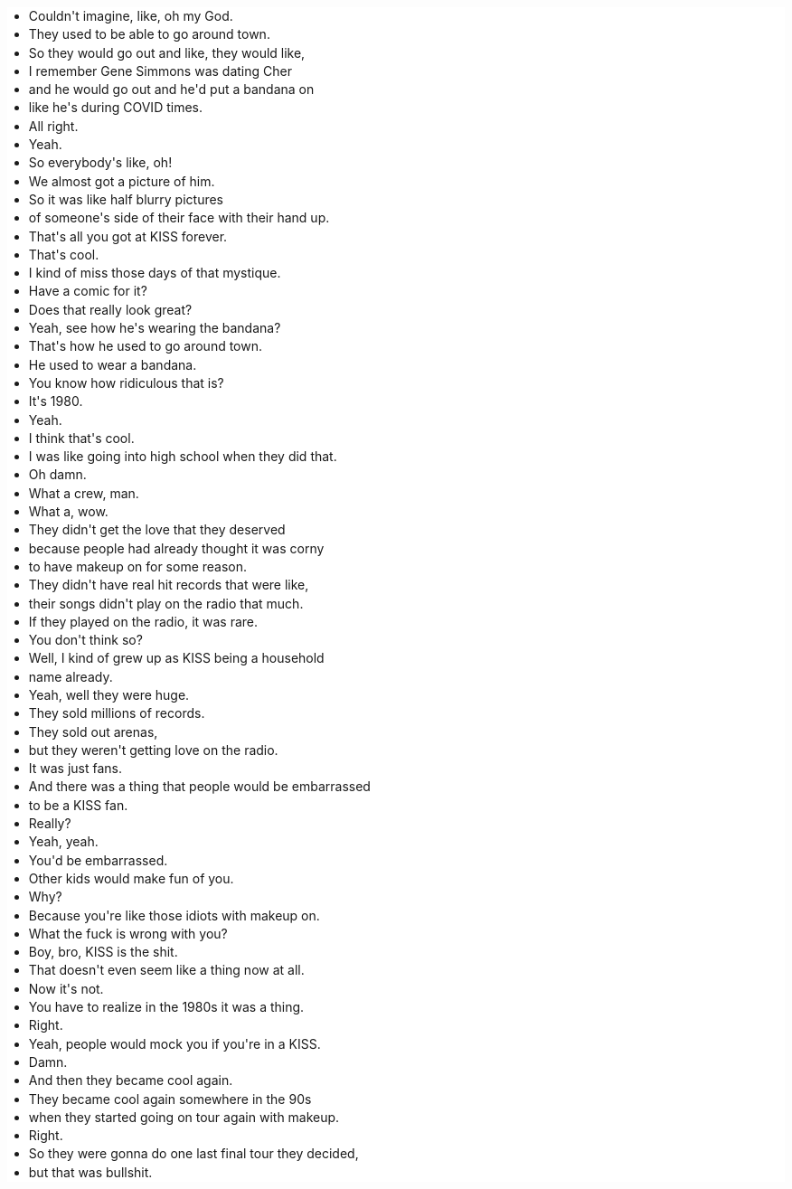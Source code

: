 *  Couldn't imagine, like, oh my God.
*  They used to be able to go around town.
*  So they would go out and like, they would like,
*  I remember Gene Simmons was dating Cher
*  and he would go out and he'd put a bandana on
*  like he's during COVID times.
*  All right.
*  Yeah.
*  So everybody's like, oh!
*  We almost got a picture of him.
*  So it was like half blurry pictures
*  of someone's side of their face with their hand up.
*  That's all you got at KISS forever.
*  That's cool.
*  I kind of miss those days of that mystique.
*  Have a comic for it?
*  Does that really look great?
*  Yeah, see how he's wearing the bandana?
*  That's how he used to go around town.
*  He used to wear a bandana.
*  You know how ridiculous that is?
*  It's 1980.
*  Yeah.
*  I think that's cool.
*  I was like going into high school when they did that.
*  Oh damn.
*  What a crew, man.
*  What a, wow.
*  They didn't get the love that they deserved
*  because people had already thought it was corny
*  to have makeup on for some reason.
*  They didn't have real hit records that were like,
*  their songs didn't play on the radio that much.
*  If they played on the radio, it was rare.
*  You don't think so?
*  Well, I kind of grew up as KISS being a household
*  name already.
*  Yeah, well they were huge.
*  They sold millions of records.
*  They sold out arenas,
*  but they weren't getting love on the radio.
*  It was just fans.
*  And there was a thing that people would be embarrassed
*  to be a KISS fan.
*  Really?
*  Yeah, yeah.
*  You'd be embarrassed.
*  Other kids would make fun of you.
*  Why?
*  Because you're like those idiots with makeup on.
*  What the fuck is wrong with you?
*  Boy, bro, KISS is the shit.
*  That doesn't even seem like a thing now at all.
*  Now it's not.
*  You have to realize in the 1980s it was a thing.
*  Right.
*  Yeah, people would mock you if you're in a KISS.
*  Damn.
*  And then they became cool again.
*  They became cool again somewhere in the 90s
*  when they started going on tour again with makeup.
*  Right.
*  So they were gonna do one last final tour they decided,
*  but that was bullshit.